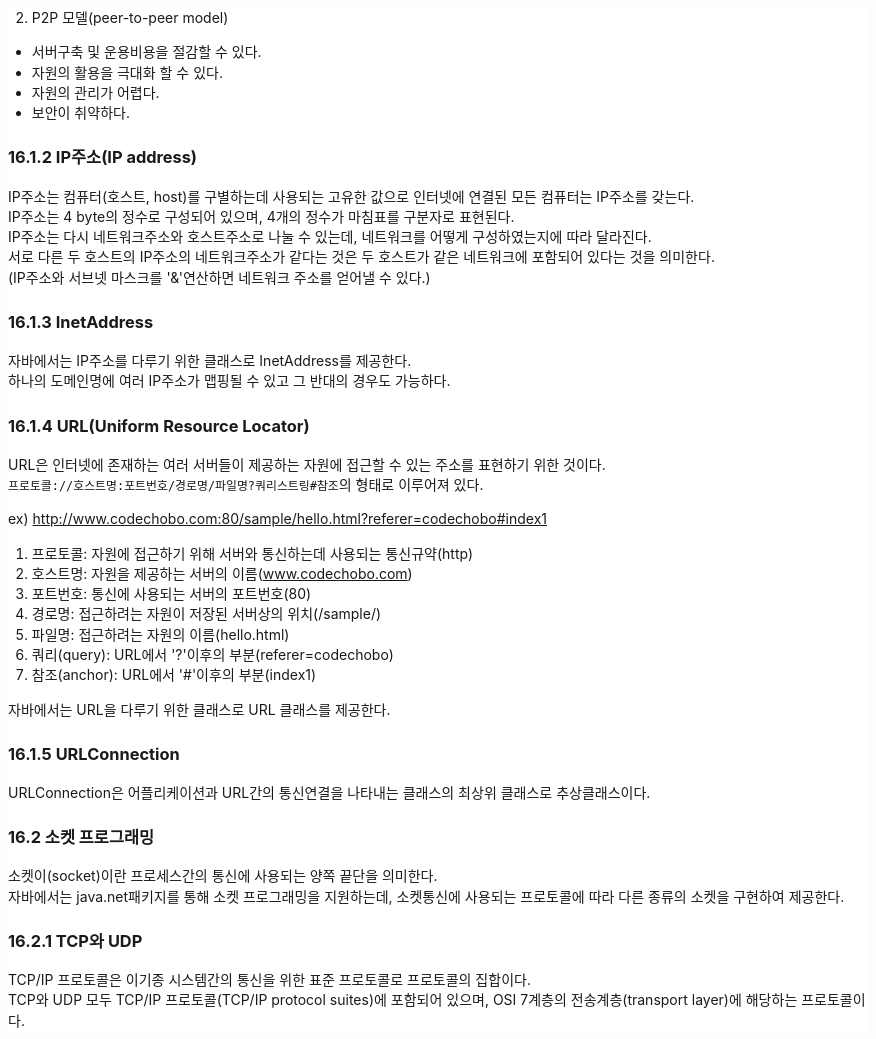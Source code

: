 2. P2P 모델(peer-to-peer model)  
- 서버구축 및 운용비용을 절감할 수 있다.  
- 자원의 활용을 극대화 할 수 있다.  
- 자원의 관리가 어렵다.  
- 보안이 취약하다.  
  
  
  
### 16.1.2 IP주소(IP address)  
IP주소는 컴퓨터(호스트, host)를 구별하는데 사용되는 고유한 값으로 인터넷에 연결된 모든 컴퓨터는 IP주소를 갖는다.  
IP주소는  4 byte의 정수로 구성되어 있으며, 4개의 정수가 마침표를 구분자로 표현된다.  
IP주소는 다시 네트워크주소와 호스트주소로 나눌 수 있는데, 네트워크를 어떻게 구성하였는지에 따라 달라진다.  
서로 다른 두 호스트의 IP주소의 네트워크주소가 같다는 것은 두 호스트가 같은 네트워크에 포함되어 있다는 것을 의미한다.  
(IP주소와 서브넷 마스크를 '&'연산하면 네트워크 주소를 얻어낼 수 있다.)  
  
  
  
### 16.1.3 InetAddress  
자바에서는 IP주소를 다루기 위한 클래스로 InetAddress를 제공한다.  
하나의 도메인명에 여러 IP주소가 맵핑될 수 있고 그 반대의 경우도 가능하다.  
  
  
  
### 16.1.4 URL(Uniform Resource Locator)  
URL은 인터넷에 존재하는 여러 서버들이 제공하는 자원에 접근할 수 있는 주소를 표현하기 위한 것이다.  
``프로토콜://호스트명:포트번호/경로명/파일명?쿼리스트링#참조``의 형태로 이루어져 있다.  
  
ex) http://www.codechobo.com:80/sample/hello.html?referer=codechobo#index1  
1. 프로토콜: 자원에 접근하기 위해 서버와 통신하는데 사용되는 통신규약(http)  
2. 호스트명: 자원을 제공하는 서버의 이름(www.codechobo.com)  
3. 포트번호: 통신에 사용되는 서버의 포트번호(80)  
4. 경로명: 접근하려는 자원이 저장된 서버상의 위치(/sample/)  
5. 파일명: 접근하려는 자원의 이름(hello.html)  
6. 쿼리(query): URL에서 '?'이후의 부분(referer=codechobo)  
7. 참조(anchor): URL에서 '#'이후의 부분(index1)  
  
자바에서는 URL을 다루기 위한 클래스로 URL 클래스를 제공한다.  
  
  
  
### 16.1.5 URLConnection  
URLConnection은 어플리케이션과 URL간의 통신연결을 나타내는 클래스의 최상위 클래스로 추상클래스이다.  
  
  
  
### 16.2 소켓 프로그래밍  
소켓이(socket)이란 프로세스간의 통신에 사용되는 양쪽 끝단을 의미한다.  
자바에서는 java.net패키지를 통해 소켓 프로그래밍을 지원하는데, 소켓통신에 사용되는 프로토콜에 따라 다른 종류의 소켓을 구현하여 제공한다.  
  
  
  
### 16.2.1 TCP와 UDP  
TCP/IP 프로토콜은 이기종 시스템간의 통신을 위한 표준 프로토콜로 프로토콜의 집합이다.  
TCP와 UDP 모두 TCP/IP 프로토콜(TCP/IP protocol suites)에 포함되어 있으며, OSI 7계층의 전송계층(transport layer)에 해당하는 프로토콜이다.  
  